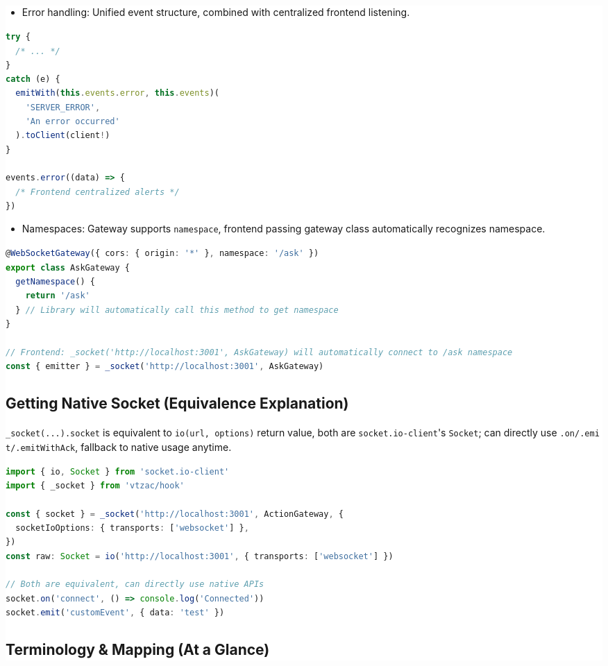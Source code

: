 - Error handling: Unified event structure, combined with centralized frontend listening.

```ts
try {
  /* ... */
}
catch (e) {
  emitWith(this.events.error, this.events)(
    'SERVER_ERROR',
    'An error occurred'
  ).toClient(client!)
}

events.error((data) => {
  /* Frontend centralized alerts */
})
```

- Namespaces: Gateway supports `namespace`, frontend passing gateway class automatically recognizes namespace.

```ts
@WebSocketGateway({ cors: { origin: '*' }, namespace: '/ask' })
export class AskGateway {
  getNamespace() {
    return '/ask'
  } // Library will automatically call this method to get namespace
}

// Frontend: _socket('http://localhost:3001', AskGateway) will automatically connect to /ask namespace
const { emitter } = _socket('http://localhost:3001', AskGateway)
```

## Getting Native Socket (Equivalence Explanation)

`_socket(...).socket` is equivalent to `io(url, options)` return value, both are `socket.io-client`'s `Socket`; can directly use `.on/.emit/.emitWithAck`, fallback to native usage anytime.

```ts
import { io, Socket } from 'socket.io-client'
import { _socket } from 'vtzac/hook'

const { socket } = _socket('http://localhost:3001', ActionGateway, {
  socketIoOptions: { transports: ['websocket'] },
})
const raw: Socket = io('http://localhost:3001', { transports: ['websocket'] })

// Both are equivalent, can directly use native APIs
socket.on('connect', () => console.log('Connected'))
socket.emit('customEvent', { data: 'test' })
```

## Terminology & Mapping (At a Glance)

